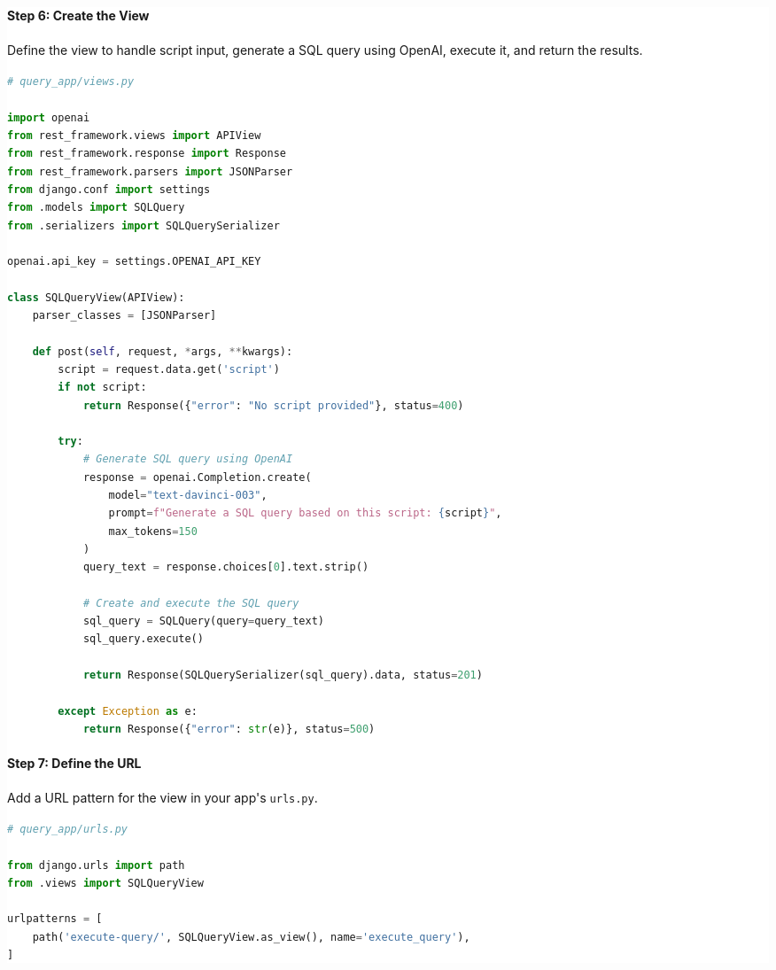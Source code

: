 #### Step 6: Create the View

Define the view to handle script input, generate a SQL query using OpenAI, execute it, and return the results.

```python
# query_app/views.py

import openai
from rest_framework.views import APIView
from rest_framework.response import Response
from rest_framework.parsers import JSONParser
from django.conf import settings
from .models import SQLQuery
from .serializers import SQLQuerySerializer

openai.api_key = settings.OPENAI_API_KEY

class SQLQueryView(APIView):
    parser_classes = [JSONParser]

    def post(self, request, *args, **kwargs):
        script = request.data.get('script')
        if not script:
            return Response({"error": "No script provided"}, status=400)

        try:
            # Generate SQL query using OpenAI
            response = openai.Completion.create(
                model="text-davinci-003",
                prompt=f"Generate a SQL query based on this script: {script}",
                max_tokens=150
            )
            query_text = response.choices[0].text.strip()

            # Create and execute the SQL query
            sql_query = SQLQuery(query=query_text)
            sql_query.execute()

            return Response(SQLQuerySerializer(sql_query).data, status=201)

        except Exception as e:
            return Response({"error": str(e)}, status=500)
```

#### Step 7: Define the URL

Add a URL pattern for the view in your app's `urls.py`.

```python
# query_app/urls.py

from django.urls import path
from .views import SQLQueryView

urlpatterns = [
    path('execute-query/', SQLQueryView.as_view(), name='execute_query'),
]
```
